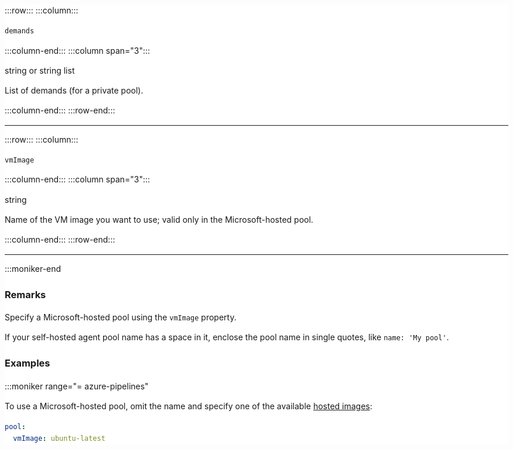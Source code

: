 :::row:::
  :::column:::
   
   `demands`
   
  :::column-end:::
  :::column span="3":::
 
string or string list
  
List of demands (for a private pool). 
 
  :::column-end:::
:::row-end:::

___




:::row:::
  :::column:::
   
   `vmImage`
   
  :::column-end:::
  :::column span="3":::
 
string
  
Name of the VM image you want to use; valid only in the Microsoft-hosted pool. 
 
  :::column-end:::
:::row-end:::

___







:::moniker-end


### Remarks

Specify a Microsoft-hosted pool using the `vmImage` property.

If your self-hosted agent pool name has a space in it, enclose the pool name in single quotes, like `name: 'My pool'`.


### Examples

:::moniker range="= azure-pipelines"

To use a Microsoft-hosted pool, omit the name and specify one of the available [hosted images](/azure/devops/pipelines/agents/hosted#use-a-microsoft-hosted-agent):

```yaml
pool:
  vmImage: ubuntu-latest
```
